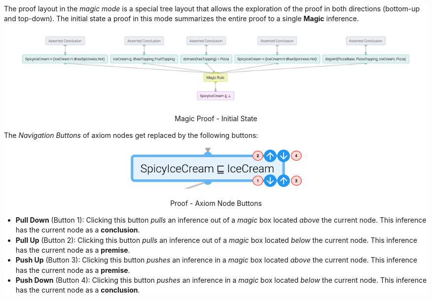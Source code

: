 The proof layout in the *magic mode* is a special tree layout that allows the exploration of the proof in both directions (bottom-up and top-down). 
The initial state a proof in this mode summarizes the entire proof to a single **Magic** inference.

<p align="center">
	<kbd align="center">
	  <img src="resources/magic_proof_init.png"  style="width:800px"/>
	  <figcaption align = "center">Magic Proof - Initial State</figcaption>
	</kbd>
</p>

The *Navigation Buttons* of axiom nodes get replaced by the following buttons:

<p align="center">
	<kbd align="center">
	  <img src="resources/node_buttons_magic.png"  style="width:350px"/>
	  <figcaption align = "center">Proof - Axiom Node Buttons</figcaption>
	</kbd>
</p>

* **Pull Down** (Button 1): Clicking this button *pulls* an inference out of a *magic* box located *above* the current node. This inference has the current node as a **conclusion**.
* **Pull Up** (Button 2): Clicking this button *pulls* an inference out of a *magic* box located *below* the current node. This inference has the current node as a **premise**.
* **Push Up** (Button 3): Clicking this button *pushes* an inference in a *magic* box located *above* the current node. This inference has the current node as a **premise**.
* **Push Down** (Button 4): Clicking this button *pushes* an inference in a *magic* box located *below* the current node. This inference has the current node as a **conclusion**.

<p align="center">
	<kbd align="center">